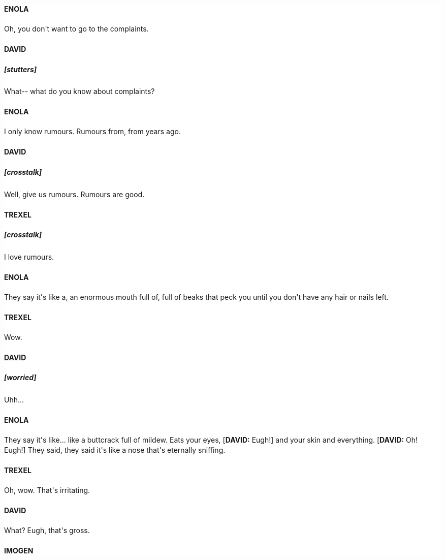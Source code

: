 #### ENOLA

Oh, you don't want to go to the complaints.

#### DAVID

##### [stutters]

What-- what do you know about complaints?

#### ENOLA

I only know rumours. Rumours from, from years ago.

#### DAVID

##### [crosstalk]

Well, give us rumours. Rumours are good.

#### TREXEL

##### [crosstalk]

I love rumours.

#### ENOLA

They say it's like a, an enormous mouth full of, full of beaks that peck you until you don't have any hair or nails left.

#### TREXEL

Wow.

#### DAVID

##### [worried]

Uhh...

#### ENOLA

They say it's like... like a buttcrack full of mildew. Eats your eyes, [__DAVID:__ Eugh!] and your skin and everything. [__DAVID:__ Oh! Eugh!] They said, they said it's like a nose that's eternally sniffing.

#### TREXEL

Oh, wow. That's irritating.

#### DAVID

What? Eugh, that's gross.

#### IMOGEN
